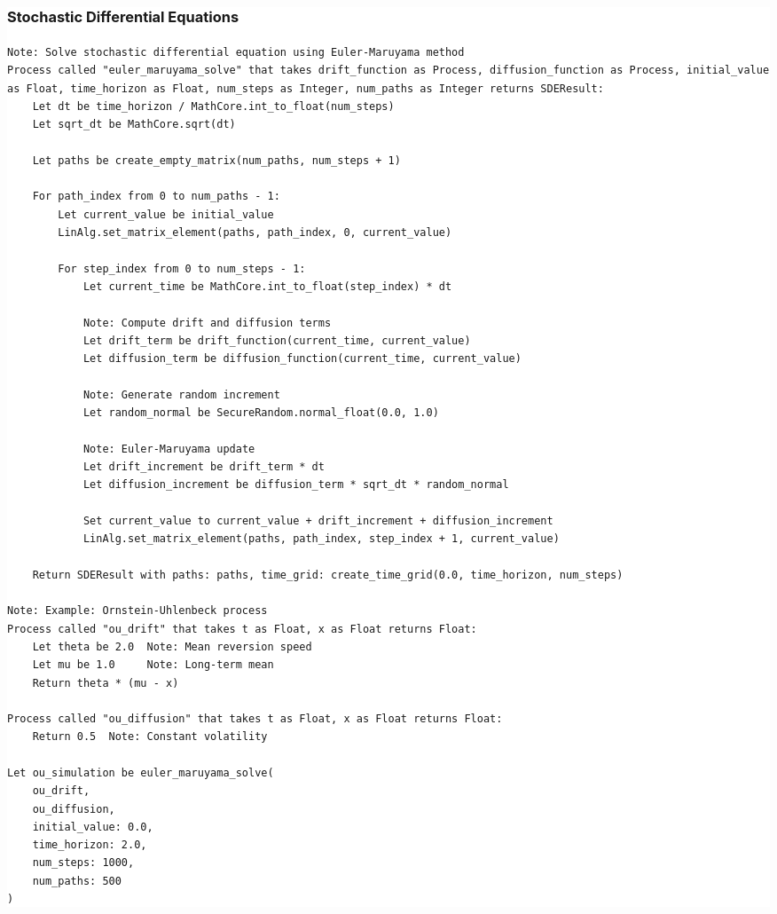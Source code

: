 ### Stochastic Differential Equations
```runa
Note: Solve stochastic differential equation using Euler-Maruyama method
Process called "euler_maruyama_solve" that takes drift_function as Process, diffusion_function as Process, initial_value as Float, time_horizon as Float, num_steps as Integer, num_paths as Integer returns SDEResult:
    Let dt be time_horizon / MathCore.int_to_float(num_steps)
    Let sqrt_dt be MathCore.sqrt(dt)
    
    Let paths be create_empty_matrix(num_paths, num_steps + 1)
    
    For path_index from 0 to num_paths - 1:
        Let current_value be initial_value
        LinAlg.set_matrix_element(paths, path_index, 0, current_value)
        
        For step_index from 0 to num_steps - 1:
            Let current_time be MathCore.int_to_float(step_index) * dt
            
            Note: Compute drift and diffusion terms
            Let drift_term be drift_function(current_time, current_value)
            Let diffusion_term be diffusion_function(current_time, current_value)
            
            Note: Generate random increment
            Let random_normal be SecureRandom.normal_float(0.0, 1.0)
            
            Note: Euler-Maruyama update
            Let drift_increment be drift_term * dt
            Let diffusion_increment be diffusion_term * sqrt_dt * random_normal
            
            Set current_value to current_value + drift_increment + diffusion_increment
            LinAlg.set_matrix_element(paths, path_index, step_index + 1, current_value)
    
    Return SDEResult with paths: paths, time_grid: create_time_grid(0.0, time_horizon, num_steps)

Note: Example: Ornstein-Uhlenbeck process
Process called "ou_drift" that takes t as Float, x as Float returns Float:
    Let theta be 2.0  Note: Mean reversion speed
    Let mu be 1.0     Note: Long-term mean
    Return theta * (mu - x)

Process called "ou_diffusion" that takes t as Float, x as Float returns Float:
    Return 0.5  Note: Constant volatility

Let ou_simulation be euler_maruyama_solve(
    ou_drift,
    ou_diffusion,
    initial_value: 0.0,
    time_horizon: 2.0,
    num_steps: 1000,
    num_paths: 500
)
```
